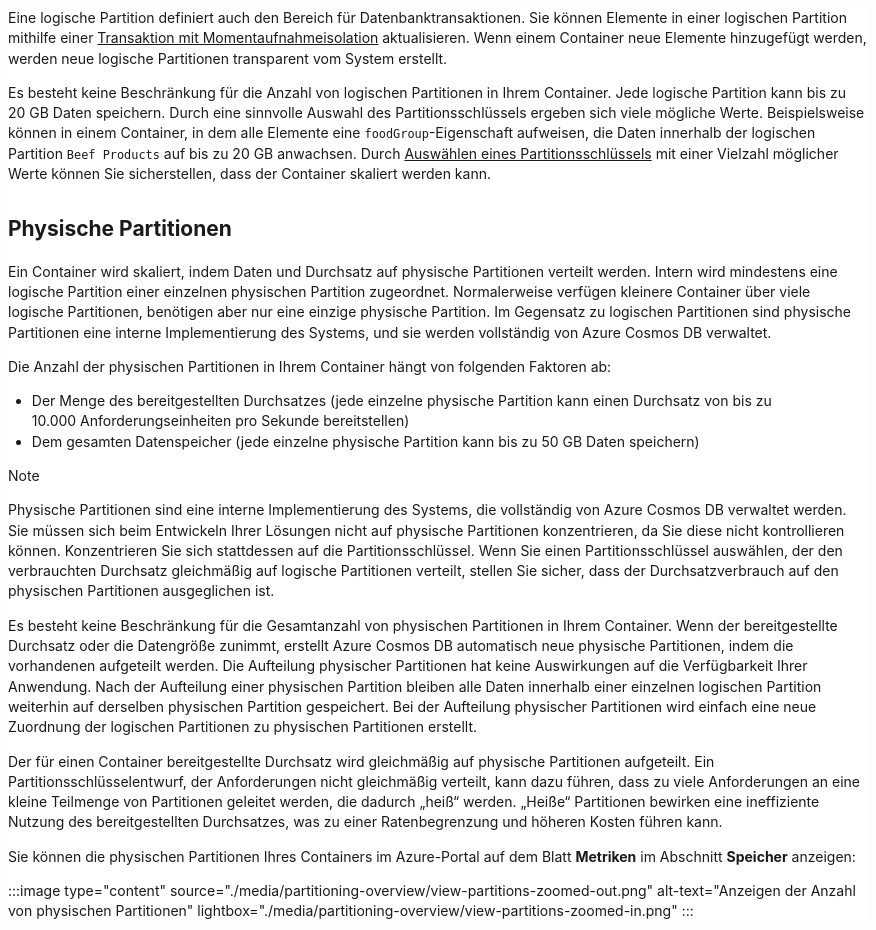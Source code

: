 Eine logische Partition definiert auch den Bereich für Datenbanktransaktionen. Sie können Elemente in einer logischen Partition mithilfe einer [Transaktion mit Momentaufnahmeisolation](database-transactions-optimistic-concurrency.md) aktualisieren. Wenn einem Container neue Elemente hinzugefügt werden, werden neue logische Partitionen transparent vom System erstellt.

Es besteht keine Beschränkung für die Anzahl von logischen Partitionen in Ihrem Container. Jede logische Partition kann bis zu 20 GB Daten speichern. Durch eine sinnvolle Auswahl des Partitionsschlüssels ergeben sich viele mögliche Werte. Beispielsweise können in einem Container, in dem alle Elemente eine `foodGroup`-Eigenschaft aufweisen, die Daten innerhalb der logischen Partition `Beef Products` auf bis zu 20 GB anwachsen. Durch [Auswählen eines Partitionsschlüssels](#choose-partitionkey) mit einer Vielzahl möglicher Werte können Sie sicherstellen, dass der Container skaliert werden kann.

## <a name="physical-partitions"></a>Physische Partitionen

Ein Container wird skaliert, indem Daten und Durchsatz auf physische Partitionen verteilt werden. Intern wird mindestens eine logische Partition einer einzelnen physischen Partition zugeordnet. Normalerweise verfügen kleinere Container über viele logische Partitionen, benötigen aber nur eine einzige physische Partition. Im Gegensatz zu logischen Partitionen sind physische Partitionen eine interne Implementierung des Systems, und sie werden vollständig von Azure Cosmos DB verwaltet.

Die Anzahl der physischen Partitionen in Ihrem Container hängt von folgenden Faktoren ab:

* Der Menge des bereitgestellten Durchsatzes (jede einzelne physische Partition kann einen Durchsatz von bis zu 10.000 Anforderungseinheiten pro Sekunde bereitstellen)
* Dem gesamten Datenspeicher (jede einzelne physische Partition kann bis zu 50 GB Daten speichern)

> [!NOTE]
> Physische Partitionen sind eine interne Implementierung des Systems, die vollständig von Azure Cosmos DB verwaltet werden. Sie müssen sich beim Entwickeln Ihrer Lösungen nicht auf physische Partitionen konzentrieren, da Sie diese nicht kontrollieren können. Konzentrieren Sie sich stattdessen auf die Partitionsschlüssel. Wenn Sie einen Partitionsschlüssel auswählen, der den verbrauchten Durchsatz gleichmäßig auf logische Partitionen verteilt, stellen Sie sicher, dass der Durchsatzverbrauch auf den physischen Partitionen ausgeglichen ist.

Es besteht keine Beschränkung für die Gesamtanzahl von physischen Partitionen in Ihrem Container. Wenn der bereitgestellte Durchsatz oder die Datengröße zunimmt, erstellt Azure Cosmos DB automatisch neue physische Partitionen, indem die vorhandenen aufgeteilt werden. Die Aufteilung physischer Partitionen hat keine Auswirkungen auf die Verfügbarkeit Ihrer Anwendung. Nach der Aufteilung einer physischen Partition bleiben alle Daten innerhalb einer einzelnen logischen Partition weiterhin auf derselben physischen Partition gespeichert. Bei der Aufteilung physischer Partitionen wird einfach eine neue Zuordnung der logischen Partitionen zu physischen Partitionen erstellt.

Der für einen Container bereitgestellte Durchsatz wird gleichmäßig auf physische Partitionen aufgeteilt. Ein Partitionsschlüsselentwurf, der Anforderungen nicht gleichmäßig verteilt, kann dazu führen, dass zu viele Anforderungen an eine kleine Teilmenge von Partitionen geleitet werden, die dadurch „heiß“ werden. „Heiße“ Partitionen bewirken eine ineffiziente Nutzung des bereitgestellten Durchsatzes, was zu einer Ratenbegrenzung und höheren Kosten führen kann.

Sie können die physischen Partitionen Ihres Containers im Azure-Portal auf dem Blatt **Metriken** im Abschnitt **Speicher** anzeigen:

:::image type="content" source="./media/partitioning-overview/view-partitions-zoomed-out.png" alt-text="Anzeigen der Anzahl von physischen Partitionen" lightbox="./media/partitioning-overview/view-partitions-zoomed-in.png" ::: 
